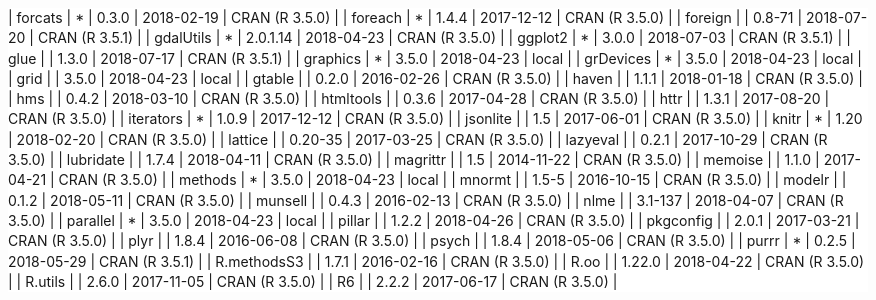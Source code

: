 | forcats     | \*  | 0.3.0    | 2018-02-19 | CRAN (R 3.5.0)                     |
| foreach     | \*  | 1.4.4    | 2017-12-12 | CRAN (R 3.5.0)                     |
| foreign     |     | 0.8-71   | 2018-07-20 | CRAN (R 3.5.1)                     |
| gdalUtils   | \*  | 2.0.1.14 | 2018-04-23 | CRAN (R 3.5.0)                     |
| ggplot2     | \*  | 3.0.0    | 2018-07-03 | CRAN (R 3.5.1)                     |
| glue        |     | 1.3.0    | 2018-07-17 | CRAN (R 3.5.1)                     |
| graphics    | \*  | 3.5.0    | 2018-04-23 | local                              |
| grDevices   | \*  | 3.5.0    | 2018-04-23 | local                              |
| grid        |     | 3.5.0    | 2018-04-23 | local                              |
| gtable      |     | 0.2.0    | 2016-02-26 | CRAN (R 3.5.0)                     |
| haven       |     | 1.1.1    | 2018-01-18 | CRAN (R 3.5.0)                     |
| hms         |     | 0.4.2    | 2018-03-10 | CRAN (R 3.5.0)                     |
| htmltools   |     | 0.3.6    | 2017-04-28 | CRAN (R 3.5.0)                     |
| httr        |     | 1.3.1    | 2017-08-20 | CRAN (R 3.5.0)                     |
| iterators   | \*  | 1.0.9    | 2017-12-12 | CRAN (R 3.5.0)                     |
| jsonlite    |     | 1.5      | 2017-06-01 | CRAN (R 3.5.0)                     |
| knitr       | \*  | 1.20     | 2018-02-20 | CRAN (R 3.5.0)                     |
| lattice     |     | 0.20-35  | 2017-03-25 | CRAN (R 3.5.0)                     |
| lazyeval    |     | 0.2.1    | 2017-10-29 | CRAN (R 3.5.0)                     |
| lubridate   |     | 1.7.4    | 2018-04-11 | CRAN (R 3.5.0)                     |
| magrittr    |     | 1.5      | 2014-11-22 | CRAN (R 3.5.0)                     |
| memoise     |     | 1.1.0    | 2017-04-21 | CRAN (R 3.5.0)                     |
| methods     | \*  | 3.5.0    | 2018-04-23 | local                              |
| mnormt      |     | 1.5-5    | 2016-10-15 | CRAN (R 3.5.0)                     |
| modelr      |     | 0.1.2    | 2018-05-11 | CRAN (R 3.5.0)                     |
| munsell     |     | 0.4.3    | 2016-02-13 | CRAN (R 3.5.0)                     |
| nlme        |     | 3.1-137  | 2018-04-07 | CRAN (R 3.5.0)                     |
| parallel    | \*  | 3.5.0    | 2018-04-23 | local                              |
| pillar      |     | 1.2.2    | 2018-04-26 | CRAN (R 3.5.0)                     |
| pkgconfig   |     | 2.0.1    | 2017-03-21 | CRAN (R 3.5.0)                     |
| plyr        |     | 1.8.4    | 2016-06-08 | CRAN (R 3.5.0)                     |
| psych       |     | 1.8.4    | 2018-05-06 | CRAN (R 3.5.0)                     |
| purrr       | \*  | 0.2.5    | 2018-05-29 | CRAN (R 3.5.1)                     |
| R.methodsS3 |     | 1.7.1    | 2016-02-16 | CRAN (R 3.5.0)                     |
| R.oo        |     | 1.22.0   | 2018-04-22 | CRAN (R 3.5.0)                     |
| R.utils     |     | 2.6.0    | 2017-11-05 | CRAN (R 3.5.0)                     |
| R6          |     | 2.2.2    | 2017-06-17 | CRAN (R 3.5.0)                     |